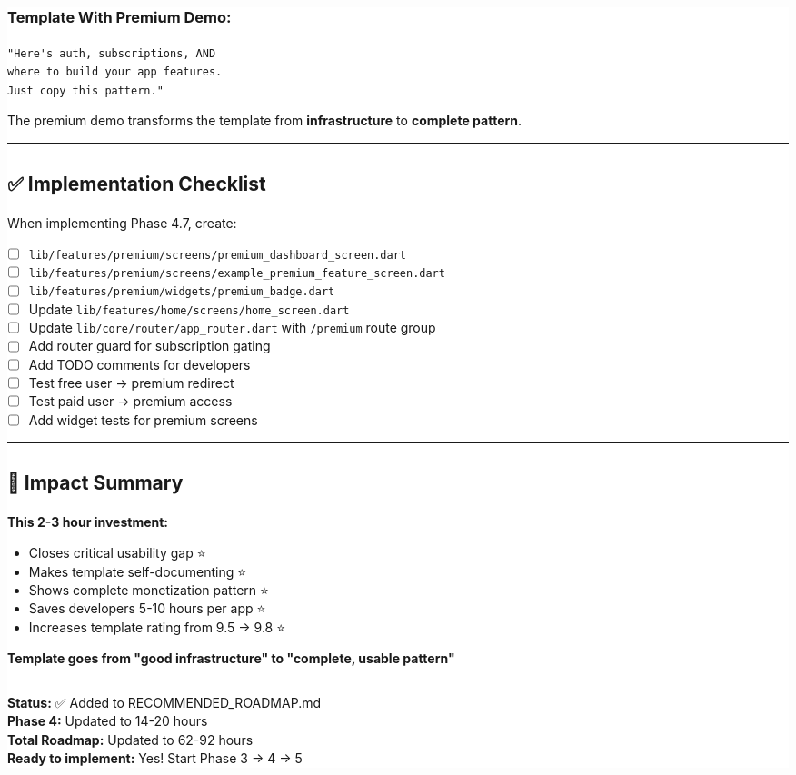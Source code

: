 ### **Template With Premium Demo:**
```
"Here's auth, subscriptions, AND
where to build your app features.
Just copy this pattern."
```

The premium demo transforms the template from **infrastructure** to **complete pattern**.

---

## ✅ Implementation Checklist

When implementing Phase 4.7, create:

- [ ] `lib/features/premium/screens/premium_dashboard_screen.dart`
- [ ] `lib/features/premium/screens/example_premium_feature_screen.dart`
- [ ] `lib/features/premium/widgets/premium_badge.dart`
- [ ] Update `lib/features/home/screens/home_screen.dart`
- [ ] Update `lib/core/router/app_router.dart` with `/premium` route group
- [ ] Add router guard for subscription gating
- [ ] Add TODO comments for developers
- [ ] Test free user → premium redirect
- [ ] Test paid user → premium access
- [ ] Add widget tests for premium screens

---

## 🚀 Impact Summary

**This 2-3 hour investment:**
- Closes critical usability gap ⭐
- Makes template self-documenting ⭐
- Shows complete monetization pattern ⭐
- Saves developers 5-10 hours per app ⭐
- Increases template rating from 9.5 → 9.8 ⭐

**Template goes from "good infrastructure" to "complete, usable pattern"**

---

**Status:** ✅ Added to RECOMMENDED_ROADMAP.md  
**Phase 4:** Updated to 14-20 hours  
**Total Roadmap:** Updated to 62-92 hours  
**Ready to implement:** Yes! Start Phase 3 → 4 → 5
